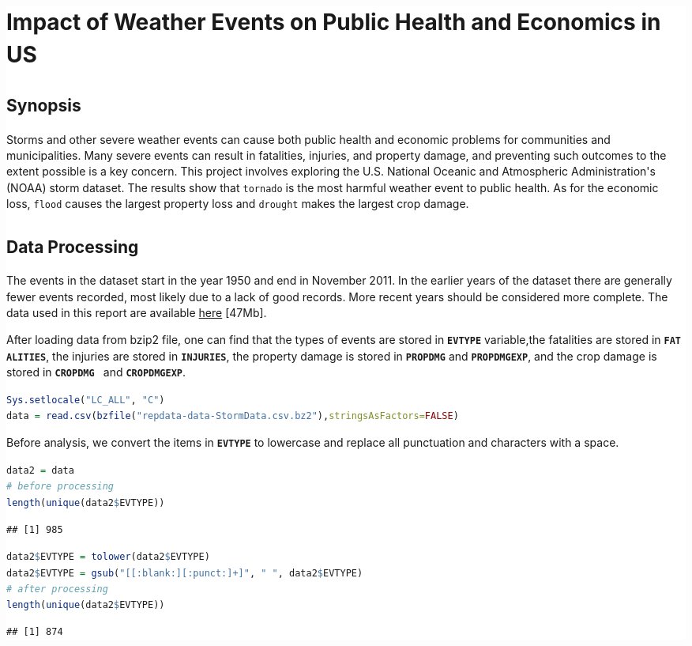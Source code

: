 # Impact of Weather Events on Public Health and Economics in US

## Synopsis
Storms and other severe weather events can cause both public health and economic problems for communities and municipalities. Many severe events can result in fatalities, injuries, and property damage, and preventing such outcomes to the extent possible is a key concern. This project involves exploring the U.S. National Oceanic and Atmospheric Administration's (NOAA) storm dataset. The results show that `tornado` is the most harmful weather event to public health. As for the economic loss, `flood` causes the largest property loss and `drought`  makes the largest crop damage.

## Data Processing
The events in the dataset start in the year 1950 and end in November 2011. In the earlier years of the dataset there are generally fewer events recorded, most likely due to a lack of good records. More recent years should be considered more complete. The data used in this report are available [here](https://d396qusza40orc.cloudfront.net/repdata%2Fdata%2FStormData.csv.bz2) [47Mb].  


After loading data from bzip2 file, one can find that the types of events are stored in **`EVTYPE`** variable,the fatalities are stored in **`FATALITIES`**, the injuries are stored in **`INJURIES`**, the property damage is stored in **`PROPDMG`** and **`PROPDMGEXP`**, and the crop damage is stored in **`CROPDMG `** and **`CROPDMGEXP`**.


```r
Sys.setlocale("LC_ALL", "C")
data = read.csv(bzfile("repdata-data-StormData.csv.bz2"),stringsAsFactors=FALSE)
```

Before analysis, we convert the items in **`EVTYPE`** to lowercase and replace all punctuation and characters with a space.


```r
data2 = data
# before processing
length(unique(data2$EVTYPE)) 
```

```
## [1] 985
```




```r
data2$EVTYPE = tolower(data2$EVTYPE)
data2$EVTYPE = gsub("[[:blank:][:punct:]+]", " ", data2$EVTYPE)
# after processing
length(unique(data2$EVTYPE)) 
```

```
## [1] 874
```
